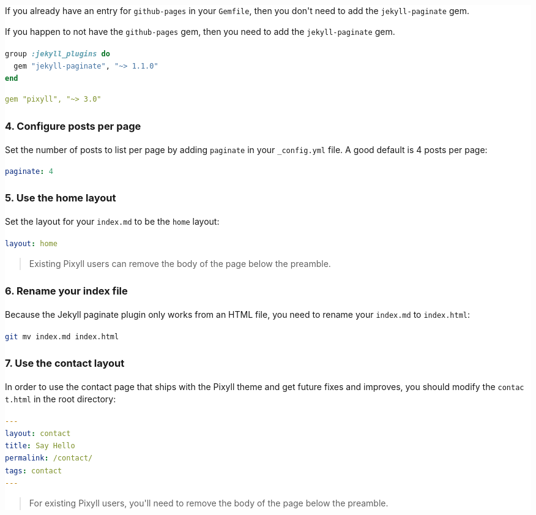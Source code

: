If you already have an entry for `github-pages` in your `Gemfile`, then you don't need to add the `jekyll-paginate` gem.

If you happen to not have the `github-pages` gem, then you need to add the `jekyll-paginate` gem.

```ruby
group :jekyll_plugins do
  gem "jekyll-paginate", "~> 1.1.0"
end
```

```yml
gem "pixyll", "~> 3.0"
```

### 4. Configure posts per page

Set the number of posts to list per page by adding `paginate` in your `_config.yml` file.  A good default is 4 posts per page:

```yml
paginate: 4
 ```

### 5. Use the home layout

Set the layout for your `index.md` to be the `home` layout:

```yml
layout: home
```

> Existing Pixyll users can remove the body of the page below the preamble.

### 6. Rename your index file

Because the Jekyll paginate plugin only works from an HTML file, you need to rename your `index.md` to `index.html`:

```sh
git mv index.md index.html
```

### 7. Use the contact layout

In order to use the contact page that ships with the Pixyll theme and get future fixes and improves, you should modify the `contact.html` in the root directory:

```yml
---
layout: contact
title: Say Hello
permalink: /contact/
tags: contact
---
```

> For existing Pixyll users, you'll need to remove the body of the page below the preamble.
